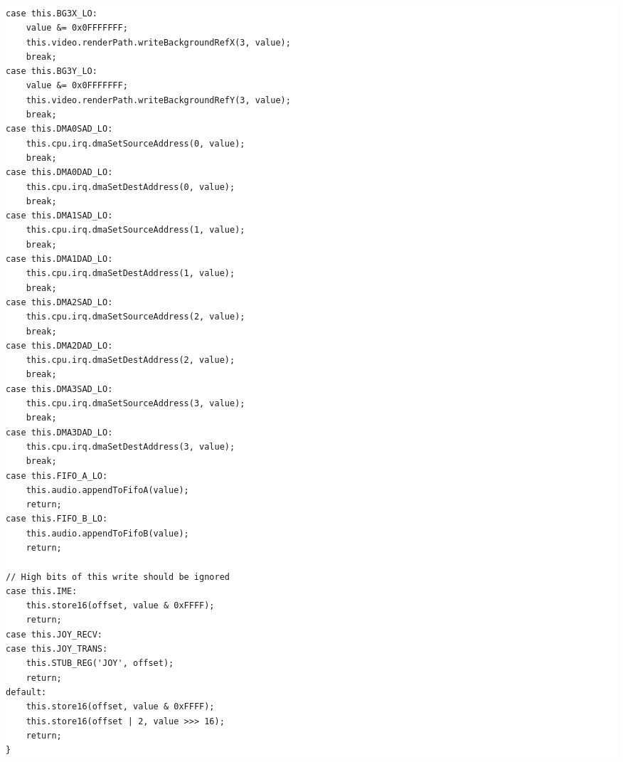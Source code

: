 	case this.BG3X_LO:
		value &= 0x0FFFFFFF;
		this.video.renderPath.writeBackgroundRefX(3, value);
		break;
	case this.BG3Y_LO:
		value &= 0x0FFFFFFF;
		this.video.renderPath.writeBackgroundRefY(3, value);
		break;
	case this.DMA0SAD_LO:
		this.cpu.irq.dmaSetSourceAddress(0, value);
		break;
	case this.DMA0DAD_LO:
		this.cpu.irq.dmaSetDestAddress(0, value);
		break;
	case this.DMA1SAD_LO:
		this.cpu.irq.dmaSetSourceAddress(1, value);
		break;
	case this.DMA1DAD_LO:
		this.cpu.irq.dmaSetDestAddress(1, value);
		break;
	case this.DMA2SAD_LO:
		this.cpu.irq.dmaSetSourceAddress(2, value);
		break;
	case this.DMA2DAD_LO:
		this.cpu.irq.dmaSetDestAddress(2, value);
		break;
	case this.DMA3SAD_LO:
		this.cpu.irq.dmaSetSourceAddress(3, value);
		break;
	case this.DMA3DAD_LO:
		this.cpu.irq.dmaSetDestAddress(3, value);
		break;
	case this.FIFO_A_LO:
		this.audio.appendToFifoA(value);
		return;
	case this.FIFO_B_LO:
		this.audio.appendToFifoB(value);
		return;

	// High bits of this write should be ignored
	case this.IME:
		this.store16(offset, value & 0xFFFF);
		return;
	case this.JOY_RECV:
	case this.JOY_TRANS:
		this.STUB_REG('JOY', offset);
		return;
	default:
		this.store16(offset, value & 0xFFFF);
		this.store16(offset | 2, value >>> 16);
		return;
	}
